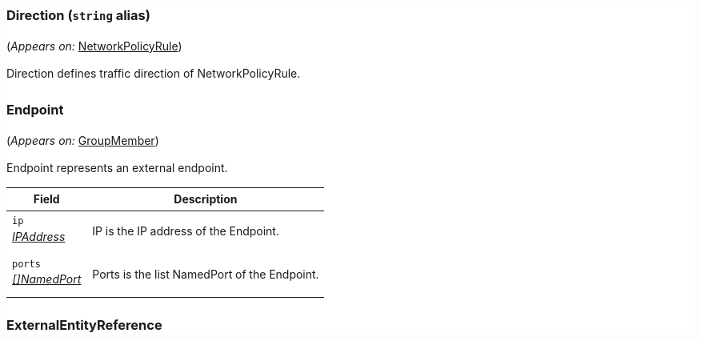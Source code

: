 </a>
</em>
</td>
<td>
</td>
</tr>
</tbody>
</table>
<h3 id="controlplane.antrea.io/v1beta1.Direction">Direction
(<code>string</code> alias)</p></h3>
<p>
(<em>Appears on:</em>
<a href="#controlplane.antrea.io/v1beta1.NetworkPolicyRule">NetworkPolicyRule</a>)
</p>
<p>
<p>Direction defines traffic direction of NetworkPolicyRule.</p>
</p>
<h3 id="controlplane.antrea.io/v1beta1.Endpoint">Endpoint
</h3>
<p>
(<em>Appears on:</em>
<a href="#controlplane.antrea.io/v1beta1.GroupMember">GroupMember</a>)
</p>
<p>
<p>Endpoint represents an external endpoint.</p>
</p>
<table>
<thead>
<tr>
<th>Field</th>
<th>Description</th>
</tr>
</thead>
<tbody>
<tr>
<td>
<code>ip</code></br>
<em>
<a href="#controlplane.antrea.io/v1beta1.IPAddress">
IPAddress
</a>
</em>
</td>
<td>
<p>IP is the IP address of the Endpoint.</p>
</td>
</tr>
<tr>
<td>
<code>ports</code></br>
<em>
<a href="#controlplane.antrea.io/v1beta1.NamedPort">
[]NamedPort
</a>
</em>
</td>
<td>
<p>Ports is the list NamedPort of the Endpoint.</p>
</td>
</tr>
</tbody>
</table>
<h3 id="controlplane.antrea.io/v1beta1.ExternalEntityReference">ExternalEntityReference
</h3>